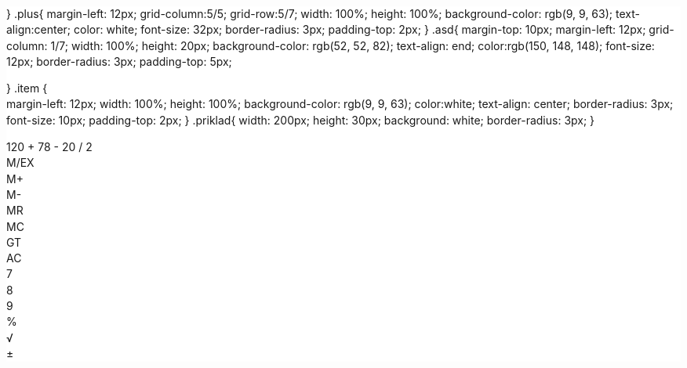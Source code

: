  }
      .plus{
        margin-left: 12px;
        grid-column:5/5;
        grid-row:5/7;
          width: 100%;
            height: 100%;
            background-color: rgb(9, 9, 63);
            text-align:center;
            color: white;
            font-size: 32px;
            border-radius: 3px;
            padding-top: 2px;
      }
.asd{
    margin-top: 10px;
    margin-left: 12px;
    grid-column: 1/7;
    width: 100%;
            height: 20px;
            background-color: rgb(52, 52, 82);
            text-align: end;
            color:rgb(150, 148, 148);
            font-size: 12px;
            border-radius: 3px;
            padding-top: 5px;
          
}
      .item {      
        margin-left: 12px;
        width: 100%;
            height: 100%;
            background-color: rgb(9, 9, 63);
            color:white;
text-align: center;
border-radius: 3px;
font-size: 10px;
padding-top: 2px;
        }
        .priklad{
            width: 200px;
            height: 30px;
            background: white;
            border-radius: 3px;
        }
    </style>
</head>
 
<body>
    <div class="container">
        <div class="asd">120 + 78 - 20 / 2 </div>
        <div class="item">M/EX</div>
        <div class="item">M+</div>
        <div class="item">M-</div>
       <div class="item">MR</div>
        <div class="item">MC</div>
        <div class="item">GT</div>
        <div class="item">AC</div>
        <div class="cisla">7</div>
        <div class="cisla">8</div>
        <div class="cisla">9</div>
        <div class="item">%</div>
        <div class="item">√</div>
        <div class="item">±</div>